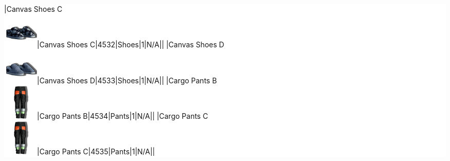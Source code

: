 |Canvas Shoes C<br><img class="img-fluid" width="64" height="64" src="../../images/items/Canvas Shoes C.png">|Canvas Shoes C|4532|Shoes|1|N/A||
|Canvas Shoes D<br><img class="img-fluid" width="64" height="64" src="../../images/items/Canvas Shoes D.png">|Canvas Shoes D|4533|Shoes|1|N/A||
|Cargo Pants B<br><img class="img-fluid" width="64" height="64" src="../../images/items/Cargo Pants B.png">|Cargo Pants B|4534|Pants|1|N/A||
|Cargo Pants C<br><img class="img-fluid" width="64" height="64" src="../../images/items/Cargo Pants C.png">|Cargo Pants C|4535|Pants|1|N/A||